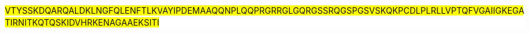 <span style='background-color: yellow;'>V</span><span style='background-color: yellow;'>T</span><span style='background-color: yellow;'>Y</span><span style='background-color: yellow;'>S</span><span style='background-color: yellow;'>S</span><span style='background-color: yellow;'>K</span><span style='background-color: yellow;'>D</span><span style='background-color: yellow;'>Q</span><span style='background-color: yellow;'>A</span><span style='background-color: yellow;'>R</span><span style='background-color: yellow;'>Q</span><span style='background-color: yellow;'>A</span><span style='background-color: yellow;'>L</span><span style='background-color: yellow;'>D</span><span style='background-color: yellow;'>K</span><span style='background-color: yellow;'>L</span><span style='background-color: yellow;'>N</span><span style='background-color: yellow;'>G</span><span style='background-color: yellow;'>F</span><span style='background-color: yellow;'>Q</span><span style='background-color: yellow;'>L</span><span style='background-color: yellow;'>E</span><span style='background-color: yellow;'>N</span><span style='background-color: yellow;'>F</span><span style='background-color: yellow;'>T</span><span style='background-color: yellow;'>L</span><span style='background-color: yellow;'>K</span><span style='background-color: yellow;'>V</span><span style='background-color: yellow;'>A</span><span style='background-color: yellow;'>Y</span><span style='background-color: yellow;'>I</span><span style='background-color: yellow;'>P</span><span style='background-color: yellow;'>D</span><span style='background-color: yellow;'>E</span><span style='background-color: yellow;'>M</span><span style='background-color: yellow;'>A</span><span style='background-color: yellow;'>A</span><span style='background-color: yellow;'>Q</span><span style='background-color: yellow;'>Q</span><span style='background-color: yellow;'>N</span><span style='background-color: yellow;'>P</span><span style='background-color: yellow;'>L</span><span style='background-color: yellow;'>Q</span><span style='background-color: yellow;'>Q</span><span style='background-color: yellow;'>P</span><span style='background-color: yellow;'>R</span><span style='background-color: yellow;'>G</span><span style='background-color: yellow;'>R</span><span style='background-color: yellow;'>R</span><span style='background-color: yellow;'>G</span><span style='background-color: yellow;'>L</span><span style='background-color: yellow;'>G</span><span style='background-color: yellow;'>Q</span><span style='background-color: yellow;'>R</span><span style='background-color: yellow;'>G</span><span style='background-color: yellow;'>S</span><span style='background-color: yellow;'>S</span><span style='background-color: yellow;'>R</span><span style='background-color: yellow;'>Q</span><span style='background-color: yellow;'>G</span><span style='background-color: yellow;'>S</span><span style='background-color: yellow;'>P</span><span style='background-color: yellow;'>G</span><span style='background-color: yellow;'>S</span><span style='background-color: yellow;'>V</span><span style='background-color: yellow;'>S</span><span style='background-color: yellow;'>K</span><span style='background-color: yellow;'>Q</span><span style='background-color: yellow;'>K</span><span style='background-color: yellow;'>P</span><span style='background-color: yellow;'>C</span><span style='background-color: yellow;'>D</span><span style='background-color: yellow;'>L</span><span style='background-color: yellow;'>P</span><span style='background-color: yellow;'>L</span><span style='background-color: yellow;'>R</span><span style='background-color: yellow;'>L</span><span style='background-color: yellow;'>L</span><span style='background-color: yellow;'>V</span><span style='background-color: yellow;'>P</span><span style='background-color: yellow;'>T</span><span style='background-color: yellow;'>Q</span><span style='background-color: yellow;'>F</span><span style='background-color: yellow;'>V</span><span style='background-color: yellow;'>G</span><span style='background-color: yellow;'>A</span><span style='background-color: yellow;'>I</span><span style='background-color: yellow;'>I</span><span style='background-color: yellow;'>G</span><span style='background-color: yellow;'>K</span><span style='background-color: yellow;'>E</span><span style='background-color: yellow;'>G</span><span style='background-color: yellow;'>A</span><span style='background-color: yellow;'>T</span><span style='background-color: yellow;'>I</span><span style='background-color: yellow;'>R</span><span style='background-color: yellow;'>N</span><span style='background-color: yellow;'>I</span><span style='background-color: yellow;'>T</span><span style='background-color: yellow;'>K</span><span style='background-color: yellow;'>Q</span><span style='background-color: yellow;'>T</span><span style='background-color: yellow;'>Q</span><span style='background-color: yellow;'>S</span><span style='background-color: yellow;'>K</span><span style='background-color: yellow;'>I</span><span style='background-color: yellow;'>D</span><span style='background-color: yellow;'>V</span><span style='background-color: yellow;'>H</span><span style='background-color: yellow;'>R</span><span style='background-color: yellow;'>K</span><span style='background-color: yellow;'>E</span><span style='background-color: yellow;'>N</span><span style='background-color: yellow;'>A</span><span style='background-color: yellow;'>G</span><span style='background-color: yellow;'>A</span><span style='background-color: yellow;'>A</span><span style='background-color: yellow;'>E</span><span style='background-color: yellow;'>K</span><span style='background-color: yellow;'>S</span><span style='background-color: yellow;'>I</span><span style='background-color: yellow;'>T</span><span style='background-color: yellow;'>I</span>